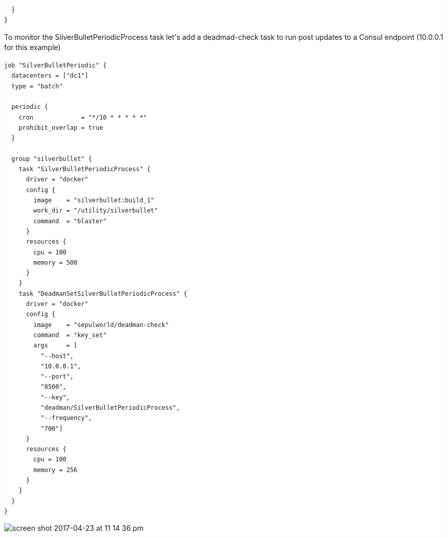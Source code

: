 ```hcl
  }
}
```

To monitor the SilverBulletPeriodicProcess task let's add a deadmad-check task to
run post updates to a Consul endpoint (10.0.0.1 for this example)

```hcl
job "SilverBulletPeriodic" {
  datacenters = ["dc1"]
  type = "batch"

  periodic {
    cron             = "*/10 * * * * *"
    prohibit_overlap = true
  }

  group "silverbullet" {
    task "SilverBulletPeriodicProcess" {
      driver = "docker"
      config {
        image    = "silverbullet:build_1"
        work_dir = "/utility/silverbullet"
        command  = "blaster"
      }
      resources {
        cpu = 100
        memory = 500
      }
    }
    task "DeadmanSetSilverBulletPeriodicProcess" {
      driver = "docker"
      config {
        image    = "sepulworld/deadman-check"
        command  = "key_set"
        args     = [
          "--host",
          "10.0.0.1",
          "--port",
          "8500",
          "--key",
          "deadman/SilverBulletPeriodicProcess",
          "--frequency",
          "700"]
      }
      resources {
        cpu = 100
        memory = 256
      }
    }
  }
}
```
<img width="1215" alt="screen shot 2017-04-23 at 11 14 36 pm" src="https://cloud.githubusercontent.com/assets/538171/25324439/b65541d6-287a-11e7-9b6d-4e1c9565eed2.png">
